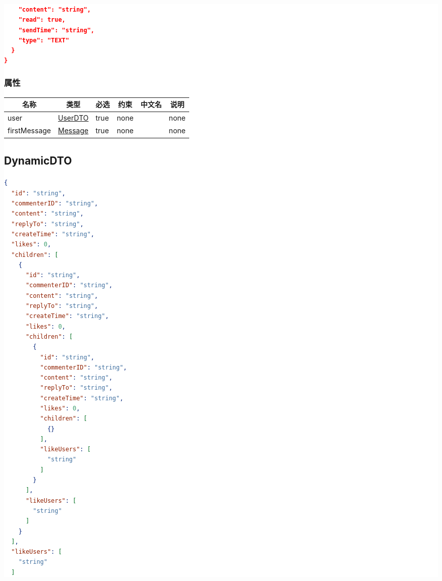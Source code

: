 ```json
    "content": "string",
    "read": true,
    "sendTime": "string",
    "type": "TEXT"
  }
}

```

### 属性

|名称|类型|必选|约束|中文名|说明|
|---|---|---|---|---|---|
|user|[UserDTO](#schemauserdto)|true|none||none|
|firstMessage|[Message](#schemamessage)|true|none||none|

<h2 id="tocS_DynamicDTO">DynamicDTO</h2>

<a id="schemadynamicdto"></a>
<a id="schema_DynamicDTO"></a>
<a id="tocSdynamicdto"></a>
<a id="tocsdynamicdto"></a>

```json
{
  "id": "string",
  "commenterID": "string",
  "content": "string",
  "replyTo": "string",
  "createTime": "string",
  "likes": 0,
  "children": [
    {
      "id": "string",
      "commenterID": "string",
      "content": "string",
      "replyTo": "string",
      "createTime": "string",
      "likes": 0,
      "children": [
        {
          "id": "string",
          "commenterID": "string",
          "content": "string",
          "replyTo": "string",
          "createTime": "string",
          "likes": 0,
          "children": [
            {}
          ],
          "likeUsers": [
            "string"
          ]
        }
      ],
      "likeUsers": [
        "string"
      ]
    }
  ],
  "likeUsers": [
    "string"
  ]
```
